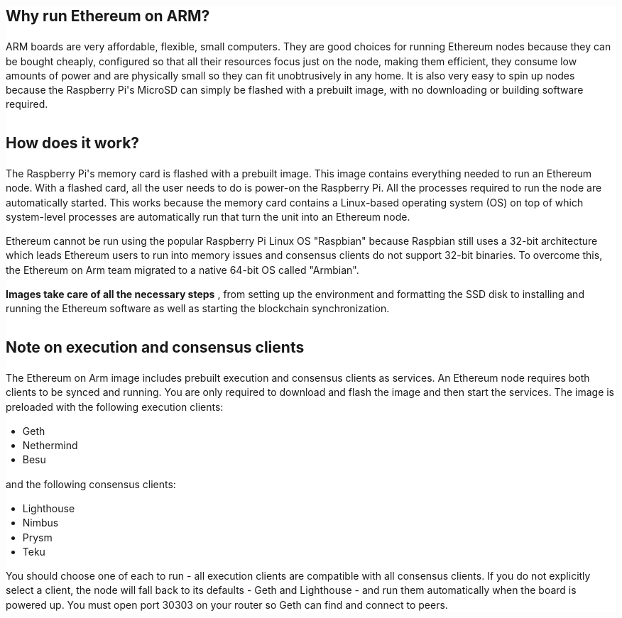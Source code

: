 ## Why run Ethereum on ARM?

ARM boards are very affordable, flexible, small computers. They are good
choices for running Ethereum nodes because they can be bought cheaply,
configured so that all their resources focus just on the node, making them
efficient, they consume low amounts of power and are physically small so they
can fit unobtrusively in any home. It is also very easy to spin up nodes
because the Raspberry Pi's MicroSD can simply be flashed with a prebuilt
image, with no downloading or building software required.

## How does it work?

The Raspberry Pi's memory card is flashed with a prebuilt image. This image
contains everything needed to run an Ethereum node. With a flashed card, all
the user needs to do is power-on the Raspberry Pi. All the processes required
to run the node are automatically started. This works because the memory card
contains a Linux-based operating system (OS) on top of which system-level
processes are automatically run that turn the unit into an Ethereum node.

Ethereum cannot be run using the popular Raspberry Pi Linux OS "Raspbian"
because Raspbian still uses a 32-bit architecture which leads Ethereum users
to run into memory issues and consensus clients do not support 32-bit
binaries. To overcome this, the Ethereum on Arm team migrated to a native
64-bit OS called "Armbian".

**Images take care of all the necessary steps** , from setting up the
environment and formatting the SSD disk to installing and running the Ethereum
software as well as starting the blockchain synchronization.

## Note on execution and consensus clients

The Ethereum on Arm image includes prebuilt execution and consensus clients as
services. An Ethereum node requires both clients to be synced and running. You
are only required to download and flash the image and then start the services.
The image is preloaded with the following execution clients:

  * Geth
  * Nethermind
  * Besu

and the following consensus clients:

  * Lighthouse
  * Nimbus
  * Prysm
  * Teku

You should choose one of each to run - all execution clients are compatible
with all consensus clients. If you do not explicitly select a client, the node
will fall back to its defaults - Geth and Lighthouse - and run them
automatically when the board is powered up. You must open port 30303 on your
router so Geth can find and connect to peers.
